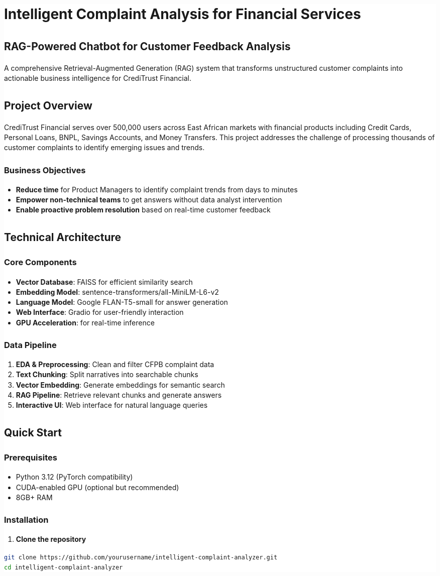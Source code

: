 # Intelligent Complaint Analysis for Financial Services

##  RAG-Powered Chatbot for Customer Feedback Analysis

A comprehensive Retrieval-Augmented Generation (RAG) system that transforms unstructured customer complaints into actionable business intelligence for CrediTrust Financial.

##  Project Overview

CrediTrust Financial serves over 500,000 users across East African markets with financial products including Credit Cards, Personal Loans, BNPL, Savings Accounts, and Money Transfers. This project addresses the challenge of processing thousands of customer complaints to identify emerging issues and trends.

###  Business Objectives
- **Reduce time** for Product Managers to identify complaint trends from days to minutes
- **Empower non-technical teams** to get answers without data analyst intervention  
- **Enable proactive problem resolution** based on real-time customer feedback

##  Technical Architecture

### Core Components
- **Vector Database**: FAISS for efficient similarity search
- **Embedding Model**: sentence-transformers/all-MiniLM-L6-v2
- **Language Model**: Google FLAN-T5-small for answer generation
- **Web Interface**: Gradio for user-friendly interaction
- **GPU Acceleration**: for real-time inference

### Data Pipeline
1. **EDA & Preprocessing**: Clean and filter CFPB complaint data
2. **Text Chunking**: Split narratives into searchable chunks
3. **Vector Embedding**: Generate embeddings for semantic search
4. **RAG Pipeline**: Retrieve relevant chunks and generate answers
5. **Interactive UI**: Web interface for natural language queries

##  Quick Start

### Prerequisites
- Python 3.12 (PyTorch compatibility)
- CUDA-enabled GPU (optional but recommended)
- 8GB+ RAM

### Installation

1. **Clone the repository**
```bash
git clone https://github.com/yourusername/intelligent-complaint-analyzer.git
cd intelligent-complaint-analyzer
```

